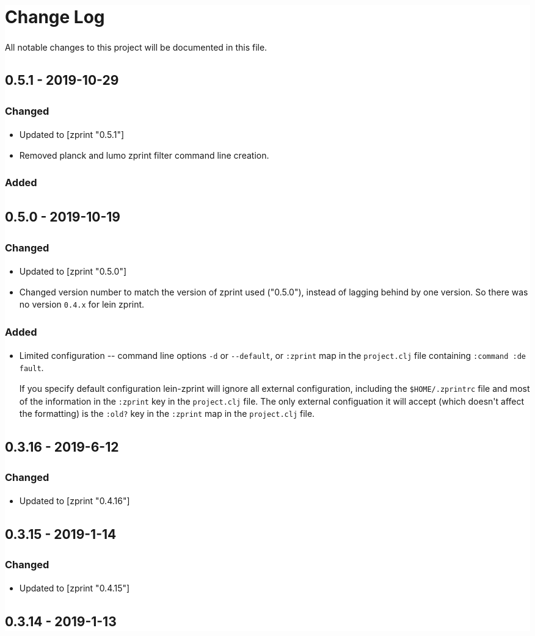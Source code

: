 # Change Log
All notable changes to this project will be documented in this file. 

## 0.5.1 - 2019-10-29

### Changed

* Updated to [zprint "0.5.1"]

* Removed planck and lumo zprint filter command line creation.

### Added

## 0.5.0 - 2019-10-19

### Changed

* Updated to [zprint "0.5.0"]

* Changed version number to match the version of zprint used ("0.5.0"), 
  instead of lagging behind by one version. So there was no version 
  `0.4.x` for lein zprint.  

### Added

* Limited configuration -- command line options `-d` or `--default`, or
  `:zprint` map in the `project.clj` file containing `:command :default`.

  If you specify default configuration lein-zprint will ignore all
  external configuration, including the `$HOME/.zprintrc` file and
  most of the information in the `:zprint` key in the `project.clj` file.
  The only external configuation it will accept (which doesn't affect
  the formatting) is the `:old?` key in the `:zprint` map in the
  `project.clj` file.

## 0.3.16 - 2019-6-12

### Changed

* Updated to [zprint "0.4.16"]

## 0.3.15 - 2019-1-14

### Changed

* Updated to [zprint "0.4.15"]


## 0.3.14 - 2019-1-13
